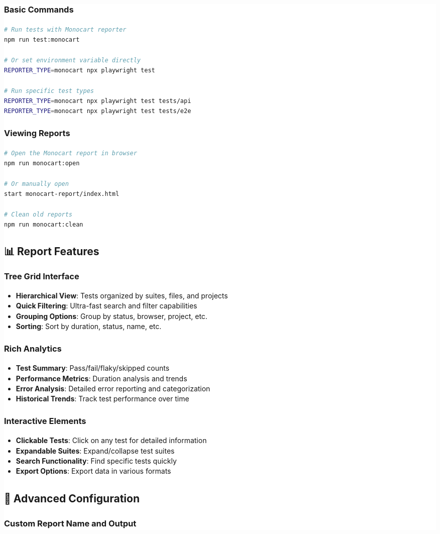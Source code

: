 ### Basic Commands

```bash
# Run tests with Monocart reporter
npm run test:monocart

# Or set environment variable directly
REPORTER_TYPE=monocart npx playwright test

# Run specific test types
REPORTER_TYPE=monocart npx playwright test tests/api
REPORTER_TYPE=monocart npx playwright test tests/e2e
```

### Viewing Reports

```bash
# Open the Monocart report in browser
npm run monocart:open

# Or manually open
start monocart-report/index.html

# Clean old reports
npm run monocart:clean
```

## 📊 Report Features

### Tree Grid Interface
- **Hierarchical View**: Tests organized by suites, files, and projects
- **Quick Filtering**: Ultra-fast search and filter capabilities
- **Grouping Options**: Group by status, browser, project, etc.
- **Sorting**: Sort by duration, status, name, etc.

### Rich Analytics
- **Test Summary**: Pass/fail/flaky/skipped counts
- **Performance Metrics**: Duration analysis and trends
- **Error Analysis**: Detailed error reporting and categorization
- **Historical Trends**: Track test performance over time

### Interactive Elements
- **Clickable Tests**: Click on any test for detailed information
- **Expandable Suites**: Expand/collapse test suites
- **Search Functionality**: Find specific tests quickly
- **Export Options**: Export data in various formats

## 🔧 Advanced Configuration

### Custom Report Name and Output
